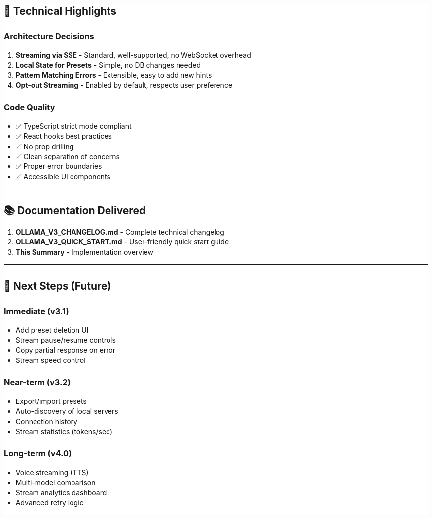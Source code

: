 
## 🔧 Technical Highlights

### Architecture Decisions

1. **Streaming via SSE** - Standard, well-supported, no WebSocket overhead
2. **Local State for Presets** - Simple, no DB changes needed
3. **Pattern Matching Errors** - Extensible, easy to add new hints
4. **Opt-out Streaming** - Enabled by default, respects user preference

### Code Quality

- ✅ TypeScript strict mode compliant
- ✅ React hooks best practices
- ✅ No prop drilling
- ✅ Clean separation of concerns
- ✅ Proper error boundaries
- ✅ Accessible UI components

---

## 📚 Documentation Delivered

1. **OLLAMA_V3_CHANGELOG.md** - Complete technical changelog
2. **OLLAMA_V3_QUICK_START.md** - User-friendly quick start guide
3. **This Summary** - Implementation overview

---

## 🚀 Next Steps (Future)

### Immediate (v3.1)
- Add preset deletion UI
- Stream pause/resume controls
- Copy partial response on error
- Stream speed control

### Near-term (v3.2)
- Export/import presets
- Auto-discovery of local servers
- Connection history
- Stream statistics (tokens/sec)

### Long-term (v4.0)
- Voice streaming (TTS)
- Multi-model comparison
- Stream analytics dashboard
- Advanced retry logic

---
